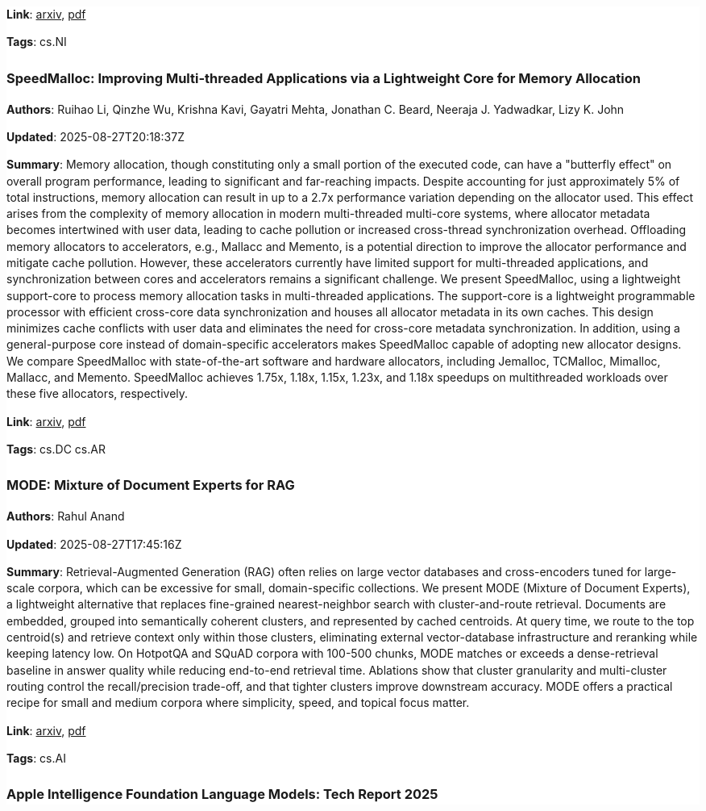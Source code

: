 **Link**: [arxiv](http://arxiv.org/abs/2508.20272v1),  [pdf](http://arxiv.org/pdf/2508.20272v1)

**Tags**: cs.NI 



### SpeedMalloc: Improving Multi-threaded Applications via a Lightweight   Core for Memory Allocation
**Authors**: Ruihao Li, Qinzhe Wu, Krishna Kavi, Gayatri Mehta, Jonathan C. Beard, Neeraja J. Yadwadkar, Lizy K. John

**Updated**: 2025-08-27T20:18:37Z

**Summary**: Memory allocation, though constituting only a small portion of the executed code, can have a "butterfly effect" on overall program performance, leading to significant and far-reaching impacts. Despite accounting for just approximately 5% of total instructions, memory allocation can result in up to a 2.7x performance variation depending on the allocator used. This effect arises from the complexity of memory allocation in modern multi-threaded multi-core systems, where allocator metadata becomes intertwined with user data, leading to cache pollution or increased cross-thread synchronization overhead. Offloading memory allocators to accelerators, e.g., Mallacc and Memento, is a potential direction to improve the allocator performance and mitigate cache pollution. However, these accelerators currently have limited support for multi-threaded applications, and synchronization between cores and accelerators remains a significant challenge.   We present SpeedMalloc, using a lightweight support-core to process memory allocation tasks in multi-threaded applications. The support-core is a lightweight programmable processor with efficient cross-core data synchronization and houses all allocator metadata in its own caches. This design minimizes cache conflicts with user data and eliminates the need for cross-core metadata synchronization. In addition, using a general-purpose core instead of domain-specific accelerators makes SpeedMalloc capable of adopting new allocator designs. We compare SpeedMalloc with state-of-the-art software and hardware allocators, including Jemalloc, TCMalloc, Mimalloc, Mallacc, and Memento. SpeedMalloc achieves 1.75x, 1.18x, 1.15x, 1.23x, and 1.18x speedups on multithreaded workloads over these five allocators, respectively.

**Link**: [arxiv](http://arxiv.org/abs/2508.20253v1),  [pdf](http://arxiv.org/pdf/2508.20253v1)

**Tags**: cs.DC cs.AR 



### MODE: Mixture of Document Experts for RAG
**Authors**: Rahul Anand

**Updated**: 2025-08-27T17:45:16Z

**Summary**: Retrieval-Augmented Generation (RAG) often relies on large vector databases and cross-encoders tuned for large-scale corpora, which can be excessive for small, domain-specific collections. We present MODE (Mixture of Document Experts), a lightweight alternative that replaces fine-grained nearest-neighbor search with cluster-and-route retrieval. Documents are embedded, grouped into semantically coherent clusters, and represented by cached centroids. At query time, we route to the top centroid(s) and retrieve context only within those clusters, eliminating external vector-database infrastructure and reranking while keeping latency low. On HotpotQA and SQuAD corpora with 100-500 chunks, MODE matches or exceeds a dense-retrieval baseline in answer quality while reducing end-to-end retrieval time. Ablations show that cluster granularity and multi-cluster routing control the recall/precision trade-off, and that tighter clusters improve downstream accuracy. MODE offers a practical recipe for small and medium corpora where simplicity, speed, and topical focus matter.

**Link**: [arxiv](http://arxiv.org/abs/2509.00100v1),  [pdf](http://arxiv.org/pdf/2509.00100v1)

**Tags**: cs.AI 



### Apple Intelligence Foundation Language Models: Tech Report 2025
